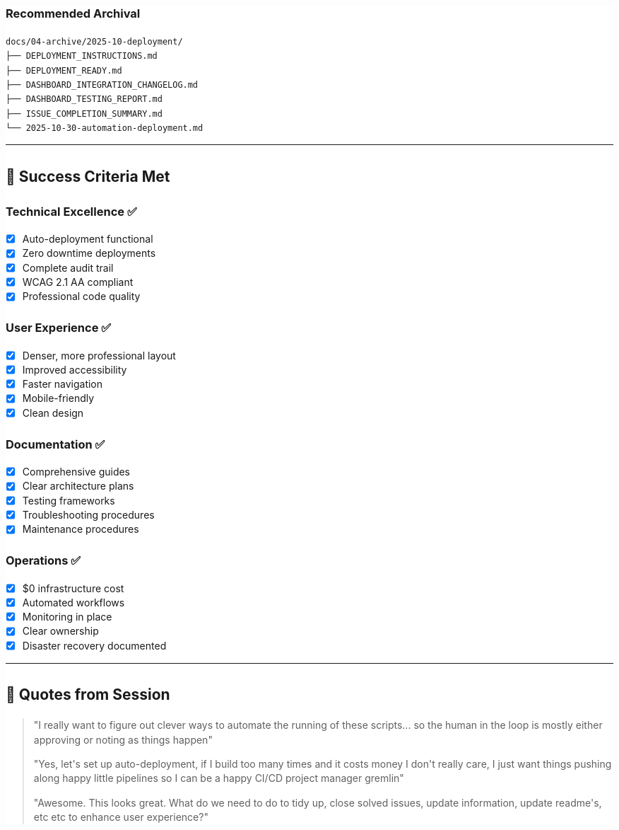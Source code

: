 ### Recommended Archival
```
docs/04-archive/2025-10-deployment/
├── DEPLOYMENT_INSTRUCTIONS.md
├── DEPLOYMENT_READY.md
├── DASHBOARD_INTEGRATION_CHANGELOG.md
├── DASHBOARD_TESTING_REPORT.md
├── ISSUE_COMPLETION_SUMMARY.md
└── 2025-10-30-automation-deployment.md
```

---

## 🎯 Success Criteria Met

### Technical Excellence ✅
- [x] Auto-deployment functional
- [x] Zero downtime deployments
- [x] Complete audit trail
- [x] WCAG 2.1 AA compliant
- [x] Professional code quality

### User Experience ✅
- [x] Denser, more professional layout
- [x] Improved accessibility
- [x] Faster navigation
- [x] Mobile-friendly
- [x] Clean design

### Documentation ✅
- [x] Comprehensive guides
- [x] Clear architecture plans
- [x] Testing frameworks
- [x] Troubleshooting procedures
- [x] Maintenance procedures

### Operations ✅
- [x] $0 infrastructure cost
- [x] Automated workflows
- [x] Monitoring in place
- [x] Clear ownership
- [x] Disaster recovery documented

---

## 💬 Quotes from Session

> "I really want to figure out clever ways to automate the running of these scripts... so the human in the loop is mostly either approving or noting as things happen"
>
> "Yes, let's set up auto-deployment, if I build too many times and it costs money I don't really care, I just want things pushing along happy little pipelines so I can be a happy CI/CD project manager gremlin"
>
> "Awesome. This looks great. What do we need to do to tidy up, close solved issues, update information, update readme's, etc etc to enhance user experience?"
